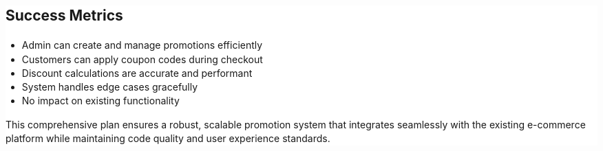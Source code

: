 ## Success Metrics
- Admin can create and manage promotions efficiently
- Customers can apply coupon codes during checkout
- Discount calculations are accurate and performant
- System handles edge cases gracefully
- No impact on existing functionality

This comprehensive plan ensures a robust, scalable promotion system that integrates seamlessly with the existing e-commerce platform while maintaining code quality and user experience standards.
